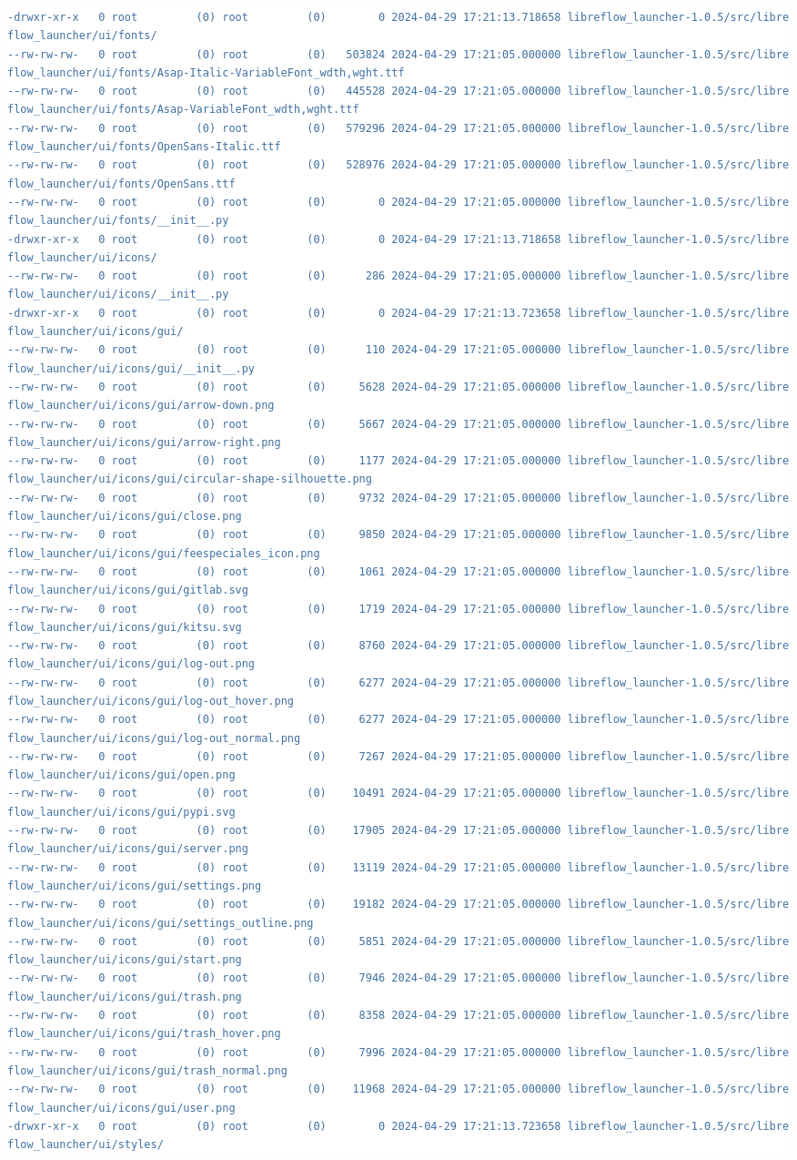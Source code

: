 ```diff
-drwxr-xr-x   0 root         (0) root         (0)        0 2024-04-29 17:21:13.718658 libreflow_launcher-1.0.5/src/libreflow_launcher/ui/fonts/
--rw-rw-rw-   0 root         (0) root         (0)   503824 2024-04-29 17:21:05.000000 libreflow_launcher-1.0.5/src/libreflow_launcher/ui/fonts/Asap-Italic-VariableFont_wdth,wght.ttf
--rw-rw-rw-   0 root         (0) root         (0)   445528 2024-04-29 17:21:05.000000 libreflow_launcher-1.0.5/src/libreflow_launcher/ui/fonts/Asap-VariableFont_wdth,wght.ttf
--rw-rw-rw-   0 root         (0) root         (0)   579296 2024-04-29 17:21:05.000000 libreflow_launcher-1.0.5/src/libreflow_launcher/ui/fonts/OpenSans-Italic.ttf
--rw-rw-rw-   0 root         (0) root         (0)   528976 2024-04-29 17:21:05.000000 libreflow_launcher-1.0.5/src/libreflow_launcher/ui/fonts/OpenSans.ttf
--rw-rw-rw-   0 root         (0) root         (0)        0 2024-04-29 17:21:05.000000 libreflow_launcher-1.0.5/src/libreflow_launcher/ui/fonts/__init__.py
-drwxr-xr-x   0 root         (0) root         (0)        0 2024-04-29 17:21:13.718658 libreflow_launcher-1.0.5/src/libreflow_launcher/ui/icons/
--rw-rw-rw-   0 root         (0) root         (0)      286 2024-04-29 17:21:05.000000 libreflow_launcher-1.0.5/src/libreflow_launcher/ui/icons/__init__.py
-drwxr-xr-x   0 root         (0) root         (0)        0 2024-04-29 17:21:13.723658 libreflow_launcher-1.0.5/src/libreflow_launcher/ui/icons/gui/
--rw-rw-rw-   0 root         (0) root         (0)      110 2024-04-29 17:21:05.000000 libreflow_launcher-1.0.5/src/libreflow_launcher/ui/icons/gui/__init__.py
--rw-rw-rw-   0 root         (0) root         (0)     5628 2024-04-29 17:21:05.000000 libreflow_launcher-1.0.5/src/libreflow_launcher/ui/icons/gui/arrow-down.png
--rw-rw-rw-   0 root         (0) root         (0)     5667 2024-04-29 17:21:05.000000 libreflow_launcher-1.0.5/src/libreflow_launcher/ui/icons/gui/arrow-right.png
--rw-rw-rw-   0 root         (0) root         (0)     1177 2024-04-29 17:21:05.000000 libreflow_launcher-1.0.5/src/libreflow_launcher/ui/icons/gui/circular-shape-silhouette.png
--rw-rw-rw-   0 root         (0) root         (0)     9732 2024-04-29 17:21:05.000000 libreflow_launcher-1.0.5/src/libreflow_launcher/ui/icons/gui/close.png
--rw-rw-rw-   0 root         (0) root         (0)     9850 2024-04-29 17:21:05.000000 libreflow_launcher-1.0.5/src/libreflow_launcher/ui/icons/gui/feespeciales_icon.png
--rw-rw-rw-   0 root         (0) root         (0)     1061 2024-04-29 17:21:05.000000 libreflow_launcher-1.0.5/src/libreflow_launcher/ui/icons/gui/gitlab.svg
--rw-rw-rw-   0 root         (0) root         (0)     1719 2024-04-29 17:21:05.000000 libreflow_launcher-1.0.5/src/libreflow_launcher/ui/icons/gui/kitsu.svg
--rw-rw-rw-   0 root         (0) root         (0)     8760 2024-04-29 17:21:05.000000 libreflow_launcher-1.0.5/src/libreflow_launcher/ui/icons/gui/log-out.png
--rw-rw-rw-   0 root         (0) root         (0)     6277 2024-04-29 17:21:05.000000 libreflow_launcher-1.0.5/src/libreflow_launcher/ui/icons/gui/log-out_hover.png
--rw-rw-rw-   0 root         (0) root         (0)     6277 2024-04-29 17:21:05.000000 libreflow_launcher-1.0.5/src/libreflow_launcher/ui/icons/gui/log-out_normal.png
--rw-rw-rw-   0 root         (0) root         (0)     7267 2024-04-29 17:21:05.000000 libreflow_launcher-1.0.5/src/libreflow_launcher/ui/icons/gui/open.png
--rw-rw-rw-   0 root         (0) root         (0)    10491 2024-04-29 17:21:05.000000 libreflow_launcher-1.0.5/src/libreflow_launcher/ui/icons/gui/pypi.svg
--rw-rw-rw-   0 root         (0) root         (0)    17905 2024-04-29 17:21:05.000000 libreflow_launcher-1.0.5/src/libreflow_launcher/ui/icons/gui/server.png
--rw-rw-rw-   0 root         (0) root         (0)    13119 2024-04-29 17:21:05.000000 libreflow_launcher-1.0.5/src/libreflow_launcher/ui/icons/gui/settings.png
--rw-rw-rw-   0 root         (0) root         (0)    19182 2024-04-29 17:21:05.000000 libreflow_launcher-1.0.5/src/libreflow_launcher/ui/icons/gui/settings_outline.png
--rw-rw-rw-   0 root         (0) root         (0)     5851 2024-04-29 17:21:05.000000 libreflow_launcher-1.0.5/src/libreflow_launcher/ui/icons/gui/start.png
--rw-rw-rw-   0 root         (0) root         (0)     7946 2024-04-29 17:21:05.000000 libreflow_launcher-1.0.5/src/libreflow_launcher/ui/icons/gui/trash.png
--rw-rw-rw-   0 root         (0) root         (0)     8358 2024-04-29 17:21:05.000000 libreflow_launcher-1.0.5/src/libreflow_launcher/ui/icons/gui/trash_hover.png
--rw-rw-rw-   0 root         (0) root         (0)     7996 2024-04-29 17:21:05.000000 libreflow_launcher-1.0.5/src/libreflow_launcher/ui/icons/gui/trash_normal.png
--rw-rw-rw-   0 root         (0) root         (0)    11968 2024-04-29 17:21:05.000000 libreflow_launcher-1.0.5/src/libreflow_launcher/ui/icons/gui/user.png
-drwxr-xr-x   0 root         (0) root         (0)        0 2024-04-29 17:21:13.723658 libreflow_launcher-1.0.5/src/libreflow_launcher/ui/styles/
```